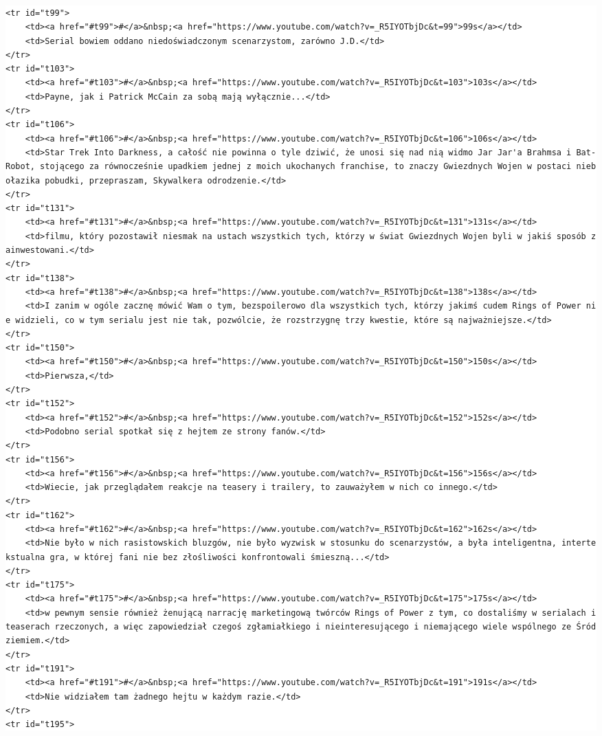     <tr id="t99">
        <td><a href="#t99">#</a>&nbsp;<a href="https://www.youtube.com/watch?v=_R5IYOTbjDc&t=99">99s</a></td>
        <td>Serial bowiem oddano niedoświadczonym scenarzystom, zarówno J.D.</td>
    </tr>
    <tr id="t103">
        <td><a href="#t103">#</a>&nbsp;<a href="https://www.youtube.com/watch?v=_R5IYOTbjDc&t=103">103s</a></td>
        <td>Payne, jak i Patrick McCain za sobą mają wyłącznie...</td>
    </tr>
    <tr id="t106">
        <td><a href="#t106">#</a>&nbsp;<a href="https://www.youtube.com/watch?v=_R5IYOTbjDc&t=106">106s</a></td>
        <td>Star Trek Into Darkness, a całość nie powinna o tyle dziwić, że unosi się nad nią widmo Jar Jar'a Brahmsa i Bat-Robot, stojącego za równocześnie upadkiem jednej z moich ukochanych franchise, to znaczy Gwiezdnych Wojen w postaci niebołazika pobudki, przepraszam, Skywalkera odrodzenie.</td>
    </tr>
    <tr id="t131">
        <td><a href="#t131">#</a>&nbsp;<a href="https://www.youtube.com/watch?v=_R5IYOTbjDc&t=131">131s</a></td>
        <td>filmu, który pozostawił niesmak na ustach wszystkich tych, którzy w świat Gwiezdnych Wojen byli w jakiś sposób zainwestowani.</td>
    </tr>
    <tr id="t138">
        <td><a href="#t138">#</a>&nbsp;<a href="https://www.youtube.com/watch?v=_R5IYOTbjDc&t=138">138s</a></td>
        <td>I zanim w ogóle zacznę mówić Wam o tym, bezspoilerowo dla wszystkich tych, którzy jakimś cudem Rings of Power nie widzieli, co w tym serialu jest nie tak, pozwólcie, że rozstrzygnę trzy kwestie, które są najważniejsze.</td>
    </tr>
    <tr id="t150">
        <td><a href="#t150">#</a>&nbsp;<a href="https://www.youtube.com/watch?v=_R5IYOTbjDc&t=150">150s</a></td>
        <td>Pierwsza,</td>
    </tr>
    <tr id="t152">
        <td><a href="#t152">#</a>&nbsp;<a href="https://www.youtube.com/watch?v=_R5IYOTbjDc&t=152">152s</a></td>
        <td>Podobno serial spotkał się z hejtem ze strony fanów.</td>
    </tr>
    <tr id="t156">
        <td><a href="#t156">#</a>&nbsp;<a href="https://www.youtube.com/watch?v=_R5IYOTbjDc&t=156">156s</a></td>
        <td>Wiecie, jak przeglądałem reakcje na teasery i trailery, to zauważyłem w nich co innego.</td>
    </tr>
    <tr id="t162">
        <td><a href="#t162">#</a>&nbsp;<a href="https://www.youtube.com/watch?v=_R5IYOTbjDc&t=162">162s</a></td>
        <td>Nie było w nich rasistowskich bluzgów, nie było wyzwisk w stosunku do scenarzystów, a była inteligentna, intertekstualna gra, w której fani nie bez złośliwości konfrontowali śmieszną...</td>
    </tr>
    <tr id="t175">
        <td><a href="#t175">#</a>&nbsp;<a href="https://www.youtube.com/watch?v=_R5IYOTbjDc&t=175">175s</a></td>
        <td>w pewnym sensie również żenującą narrację marketingową twórców Rings of Power z tym, co dostaliśmy w serialach i teaserach rzeczonych, a więc zapowiedział czegoś zgłamiałkiego i nieinteresującego i niemającego wiele wspólnego ze Śródziemiem.</td>
    </tr>
    <tr id="t191">
        <td><a href="#t191">#</a>&nbsp;<a href="https://www.youtube.com/watch?v=_R5IYOTbjDc&t=191">191s</a></td>
        <td>Nie widziałem tam żadnego hejtu w każdym razie.</td>
    </tr>
    <tr id="t195">